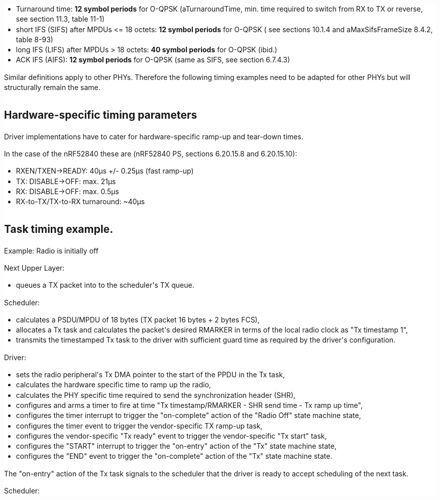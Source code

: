 - Turnaround time: **12 symbol periods** for O-QPSK (aTurnaroundTime, min. time required to switch from RX to TX or reverse, see section 11.3, table 11-1)
- short IFS (SIFS) after MPDUs <= 18 octets: **12 symbol periods** for O-QPSK ( see sections 10.1.4 and aMaxSifsFrameSize 8.4.2, table 8-93)
- long IFS (LIFS) after MPDUs > 18 octets: **40 symbol periods** for O-QPSK (ibid.)
- ACK IFS (AIFS): **12 symbol periods** for O-QPSK (same as SIFS, see section 6.7.4.3)

Similar definitions apply to other PHYs. Therefore the following timing examples need to be adapted for other PHYs but will structurally remain the same.

## Hardware-specific timing parameters

Driver implementations have to cater for hardware-specific ramp-up and tear-down times.

In the case of the nRF52840 these are (nRF52840 PS, sections 6.20.15.8 and 6.20.15.10):

- RXEN/TXEN->READY: 40µs +/- 0.25µs (fast ramp-up)
- TX: DISABLE->OFF: max. 21µs
- RX: DISABLE->OFF: max. 0.5µs
- RX-to-TX/TX-to-RX turnaround: ~40µs

## Task timing example.

Example: Radio is initially off

Next Upper Layer:

- queues a TX packet into to the scheduler's TX queue.

Scheduler:

- calculates a PSDU/MPDU of 18 bytes (TX packet 16 bytes + 2 bytes FCS),
- allocates a Tx task and calculates the packet's desired RMARKER in terms of the local radio clock as "Tx timestamp 1",
- transmits the timestamped Tx task to the driver with sufficient guard time as required by the driver's configuration.

Driver:

- sets the radio peripheral's Tx DMA pointer to the start of the PPDU in the Tx task,
- calculates the hardware specific time to ramp up the radio,
- calculates the PHY specific time required to send the synchronization header (SHR),
- configures and arms a timer to fire at time "Tx timestamp/RMARKER - SHR send time - Tx ramp up time",
- configures the timer interrupt to trigger the "on-complete" action of the "Radio Off" state machine state,
- configures the timer event to trigger the vendor-specific TX ramp-up task,
- configures the vendor-specific "Tx ready" event to trigger the vendor-specific "Tx start" task,
- configures the "START" interrupt to trigger the "on-entry" action of the "Tx" state machine state,
- configures the "END" event to trigger the "on-complete" action of the "Tx" state machine state.

The "on-entry" action of the Tx task signals to the scheduler that the driver is ready to accept scheduling of the next task.

Scheduler:

